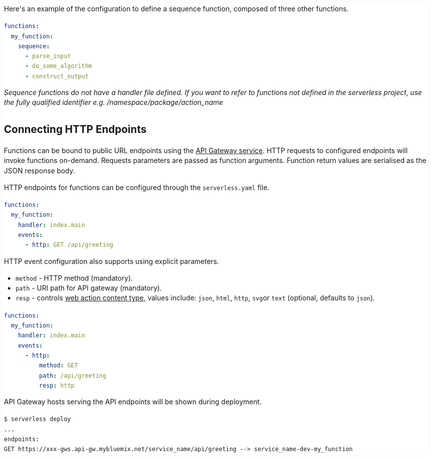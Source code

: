Here's an example of the configuration to define a sequence function, composed of three other functions.

```yaml
functions:
  my_function:
    sequence:
      - parse_input
      - do_some_algorithm
      - construct_output
```

*Sequence functions do not have a handler file defined. If you want to refer to functions not defined in the serverless project, use the fully qualified identifier e.g. /namespace/package/action_name*

## Connecting HTTP Endpoints

Functions can be bound to public URL endpoints using the [API Gateway service](https://github.com/openwhisk/openwhisk/blob/master/docs/apigateway.md). HTTP requests to configured endpoints will invoke functions on-demand. Requests parameters are passed as function arguments. Function return values are serialised as the JSON response body.

HTTP endpoints for functions can be configured through the `serverless.yaml` file.

```yaml
functions:
  my_function:
    handler: index.main
    events:
      - http: GET /api/greeting
```

HTTP event configuration also supports using explicit parameters.

- `method` - HTTP method (mandatory).
- `path` - URI path for API gateway (mandatory).
- `resp` - controls [web action content type](https://github.com/apache/incubator-openwhisk/blob/master/docs/webactions.md#additional-features), values include: `json`, `html`, `http`, `svg`or `text` (optional, defaults to `json`).

```yaml
functions:
  my_function:
    handler: index.main
    events:
      - http:
          method: GET
          path: /api/greeting
          resp: http
```

API Gateway hosts serving the API endpoints will be shown during deployment.

```shell
$ serverless deploy
...
endpoints:
GET https://xxx-gws.api-gw.mybluemix.net/service_name/api/greeting --> service_name-dev-my_function
```
